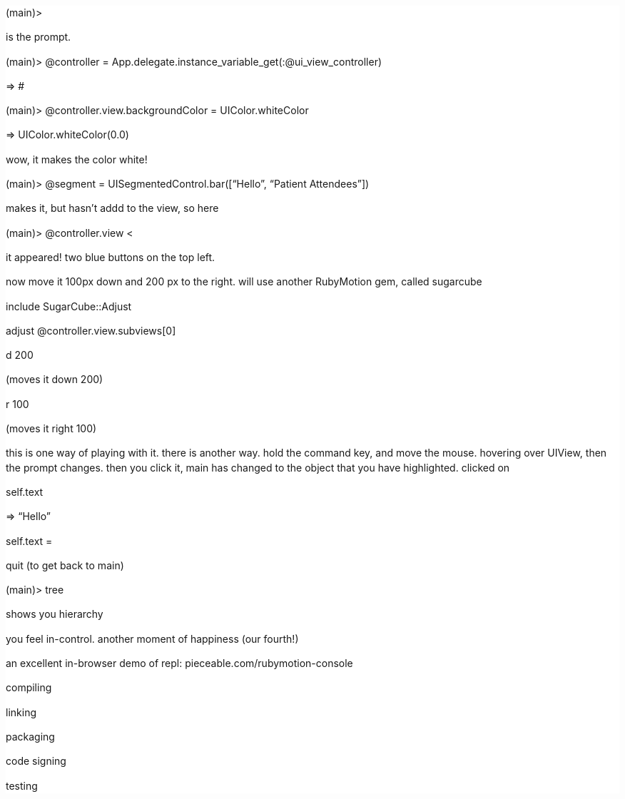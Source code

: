 (main)>

is the prompt.

(main)> @controller = App.delegate.instance_variable_get(:@ui_view_controller)

=> #

(main)> @controller.view.backgroundColor = UIColor.whiteColor

=> UIColor.whiteColor(0.0)

wow, it makes the color white!

(main)> @segment = UISegmentedControl.bar([“Hello”, “Patient Attendees”])

makes it, but hasn’t addd to the view, so here

(main)> @controller.view <

it appeared! two blue buttons on the top left. 

now move it 100px down and 200 px to the right. will use another RubyMotion gem, called sugarcube

include SugarCube::Adjust

adjust @controller.view.subviews[0]

d 200

(moves it down 200)

r 100

(moves it right 100)

this is one way of playing with it. there is another way. hold the command key, and move the mouse. hovering over UIView, then the prompt changes. then you click it, main has changed to the object that you have highlighted. clicked on 

self.text

=> “Hello”

self.text =

quit (to get back to main)

(main)> tree

shows you hierarchy

you feel in-control. another moment of happiness (our fourth!)

an excellent in-browser demo of repl: pieceable.com/rubymotion-console 

compiling

linking

packaging

code signing

testing
